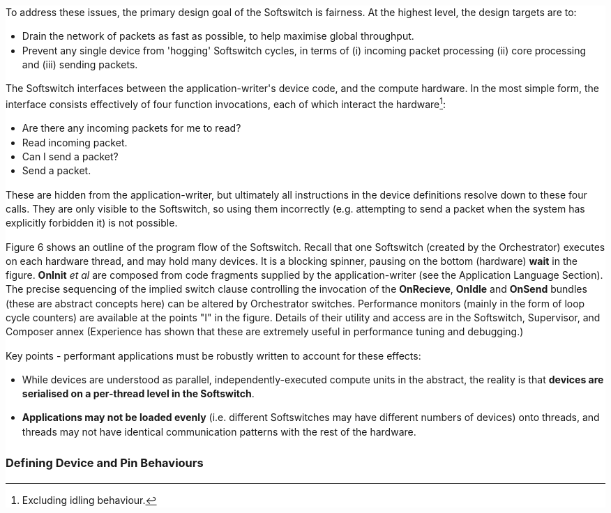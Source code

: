 To address these issues, the primary design goal of the Softswitch is
fairness. At the highest level, the design targets are to:

 - Drain the network of packets as fast as possible, to help maximise global
   throughput.
 - Prevent any single device from 'hogging' Softswitch cycles, in terms of (i)
   incoming packet processing (ii) core processing and (iii) sending packets.

The Softswitch interfaces between the application-writer's device code, and the
compute hardware. In the most simple form, the interface consists effectively
of four function invocations, each of which interact the hardware[^idle]:

 - Are there any incoming packets for me to read?
 - Read incoming packet.
 - Can I send a packet?
 - Send a packet.

[^idle]: Excluding idling behaviour.

These are hidden from the application-writer, but ultimately all instructions
in the device definitions resolve down to these four calls. They are only
visible to the Softswitch, so using them incorrectly (e.g. attempting to send a
packet when the system has explicitly forbidden it) is not possible.

Figure 6 shows an outline of the program flow of the Softswitch. Recall that
one Softswitch (created by the Orchestrator) executes on each hardware thread,
and may hold many devices. It is a blocking spinner, pausing on the bottom
(hardware) **wait** in the figure. **OnInit** *et al* are composed from code
fragments supplied by the application-writer (see the Application Language
Section). The precise sequencing of the implied switch clause controlling the
invocation of the **OnRecieve**, **OnIdle** and **OnSend** bundles (these are
abstract concepts here) can be altered by Orchestrator switches. Performance
monitors (mainly in the form of loop cycle counters) are available at the
points "I" in the figure. Details of their utility and access are in the
Softswitch, Supervisor, and Composer annex (Experience has shown that these are
extremely useful in performance tuning and debugging.)

Key points - performant applications must be robustly written to account for
these effects:

 - While devices are understood as parallel, independently-executed compute
   units in the abstract, the reality is that **devices are serialised on a
   per-thread level in the Softswitch**.

 - **Applications may not be loaded evenly** (i.e. different Softswitches may
   have different numbers of devices) onto threads, and threads may not have
   identical communication patterns with the rest of the hardware.

![Abstract Softswitch model. `On*` blocks represent code supplied by the
application writer. Consuming packets is preferred over sending, in order to
drain the network as quickly as possible. Refer to the Softswitch, Supervisor,
and Composer annex for a more detailed explanation, and for a similar model
incorporating more possible device
behaviours.](images/app_concepts/app_concepts_08.pdf)

### Defining Device and Pin Behaviours


[^dis]: For example, finite-difference or finite-element schemes where space is
[^formal]: Formally, application graphs are tripartite directed graphs, which
[^limits]: Limits on the numbers of devices, types, and pins are
[^gpu]: There is a strong - but entirely coincidental - similarity between the
[^hierarchy]: A P_box is a historical term for a level in the physical
[^andcores]: Under the POETS platform, cores can only "execute" one thread at a
[^occupancy]: Whilst it is possible to both control the placement and thread
[^nooutputdata]: Note that an output pin has no properties or state associated
[^architecture]: Here, the host machine is typically an x86 machine, but it